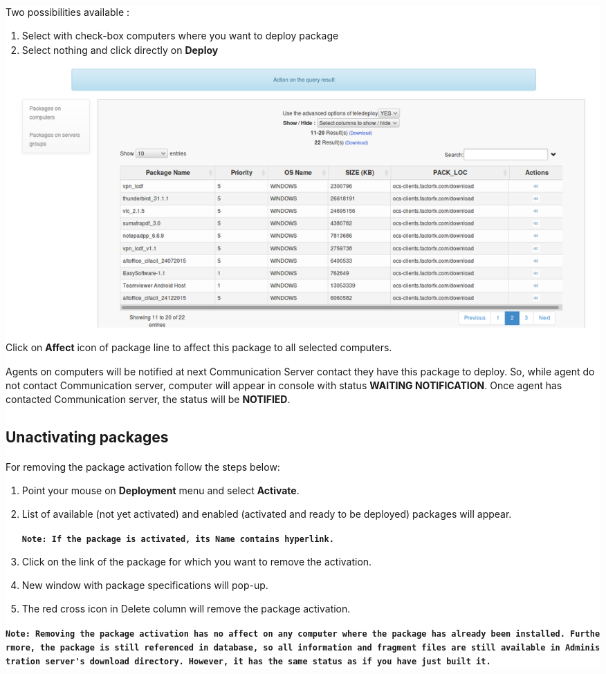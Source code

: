 Two possibilities available :

1. Select with check-box computers where you want to deploy package
2. Select nothing and click directly on **Deploy**

![Deploy packages](../../img/server/reports/deploying_packages_19.png)

Click on **Affect** icon of package line to affect this package to all selected computers.

Agents on computers will be notified at next Communication Server contact they have this package to deploy.
So, while agent do not contact Communication server, computer will appear in console with status
**WAITING NOTIFICATION**. Once agent has contacted Communication server, the status will be **NOTIFIED**.

## Unactivating packages

For removing the package activation follow the steps below:

1. Point your mouse on **Deployment** menu and select **Activate**.

2. List of available (not yet activated) and enabled (activated and ready to be deployed) packages
will appear.

    **`Note: If the package is activated, its Name contains hyperlink.`**

3. Click on the link of the package for which you want to remove the activation.

4. New window with package specifications will pop-up.

5. The red cross icon in Delete column will remove the package activation.

**`Note: Removing the package activation has no affect on any computer where the package has already been
installed. Furthermore, the package is still referenced in database, so all information and fragment
files are still available in Administration server's download directory. However, it has the same
status as if you have just built it.`**
